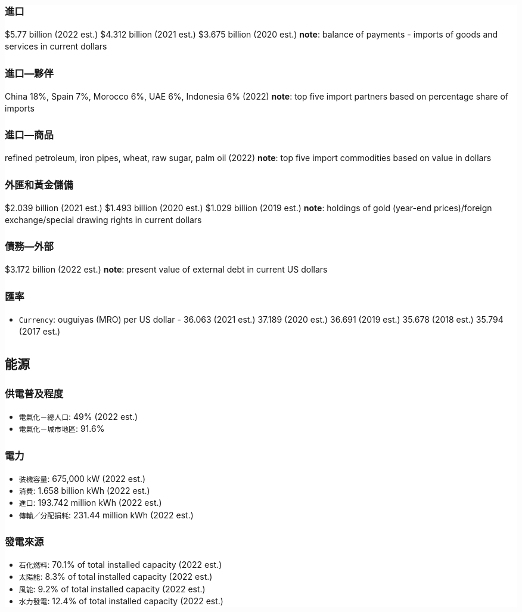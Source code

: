 ### 進口
$5.77 billion (2022 est.)
$4.312 billion (2021 est.)
$3.675 billion (2020 est.)
**note**: balance of payments - imports of goods and services in current dollars

### 進口—夥伴
China 18%, Spain 7%, Morocco 6%, UAE 6%, Indonesia 6% (2022)
**note**: top five import partners based on percentage share of imports

### 進口—商品
refined petroleum, iron pipes, wheat, raw sugar, palm oil (2022)
**note**: top five import commodities based on value in dollars

### 外匯和黃金儲備
$2.039 billion (2021 est.)
$1.493 billion (2020 est.)
$1.029 billion (2019 est.)
**note**: holdings of gold (year-end prices)/foreign exchange/special drawing rights in current dollars

### 債務—外部
$3.172 billion (2022 est.)
**note**: present value of external debt in current US dollars

### 匯率
- `Currency`: ouguiyas (MRO) per US dollar -
36.063 (2021 est.)
37.189 (2020 est.)
36.691 (2019 est.)
35.678 (2018 est.)
35.794 (2017 est.)

## 能源

### 供電普及程度
- `電氣化－總人口`: 49% (2022 est.)
- `電氣化－城市地區`: 91.6%

### 電力
- `裝機容量`: 675,000 kW (2022 est.)
- `消費`: 1.658 billion kWh (2022 est.)
- `進口`: 193.742 million kWh (2022 est.)
- `傳輸／分配損耗`: 231.44 million kWh (2022 est.)

### 發電來源
- `石化燃料`: 70.1% of total installed capacity (2022 est.)
- `太陽能`: 8.3% of total installed capacity (2022 est.)
- `風能`: 9.2% of total installed capacity (2022 est.)
- `水力發電`: 12.4% of total installed capacity (2022 est.)
